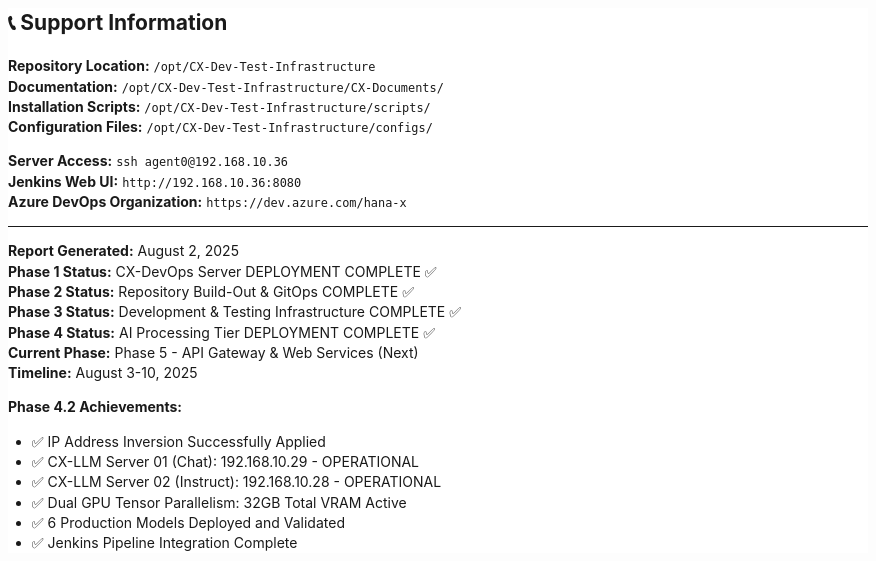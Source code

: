 ## 📞 Support Information

**Repository Location:** `/opt/CX-Dev-Test-Infrastructure`  
**Documentation:** `/opt/CX-Dev-Test-Infrastructure/CX-Documents/`  
**Installation Scripts:** `/opt/CX-Dev-Test-Infrastructure/scripts/`  
**Configuration Files:** `/opt/CX-Dev-Test-Infrastructure/configs/`  

**Server Access:** `ssh agent0@192.168.10.36`  
**Jenkins Web UI:** `http://192.168.10.36:8080`  
**Azure DevOps Organization:** `https://dev.azure.com/hana-x`  

---

**Report Generated:** August 2, 2025  
**Phase 1 Status:** CX-DevOps Server DEPLOYMENT COMPLETE ✅  
**Phase 2 Status:** Repository Build-Out & GitOps COMPLETE ✅  
**Phase 3 Status:** Development & Testing Infrastructure COMPLETE ✅  
**Phase 4 Status:** AI Processing Tier DEPLOYMENT COMPLETE ✅  
**Current Phase:** Phase 5 - API Gateway & Web Services (Next)  
**Timeline:** August 3-10, 2025

**Phase 4.2 Achievements:**
- ✅ IP Address Inversion Successfully Applied
- ✅ CX-LLM Server 01 (Chat): 192.168.10.29 - OPERATIONAL
- ✅ CX-LLM Server 02 (Instruct): 192.168.10.28 - OPERATIONAL  
- ✅ Dual GPU Tensor Parallelism: 32GB Total VRAM Active
- ✅ 6 Production Models Deployed and Validated
- ✅ Jenkins Pipeline Integration Complete
